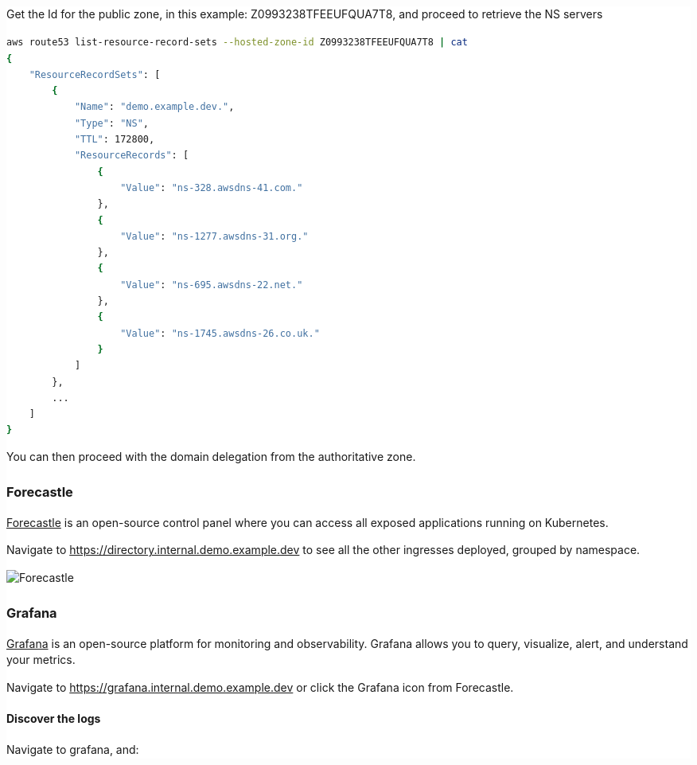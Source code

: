 Get the Id for the public zone, in this example: Z0993238TFEEUFQUA7T8, and proceed to retrieve the NS servers

```bash
aws route53 list-resource-record-sets --hosted-zone-id Z0993238TFEEUFQUA7T8 | cat
{
    "ResourceRecordSets": [
        {
            "Name": "demo.example.dev.",
            "Type": "NS",
            "TTL": 172800,
            "ResourceRecords": [
                {
                    "Value": "ns-328.awsdns-41.com."
                },
                {
                    "Value": "ns-1277.awsdns-31.org."
                },
                {
                    "Value": "ns-695.awsdns-22.net."
                },
                {
                    "Value": "ns-1745.awsdns-26.co.uk."
                }
            ]
        },
        ...
    ]
}
```

You can then proceed with the domain delegation from the authoritative zone.

### Forecastle

[Forecastle](https://github.com/stakater/Forecastle) is an open-source control panel where you can access all exposed applications running on Kubernetes.

Navigate to https://directory.internal.demo.example.dev to see all the other ingresses deployed, grouped by namespace.

![Forecastle][forecastle-eks-screenshot]

### Grafana

[Grafana](https://github.com/grafana/grafana) is an open-source platform for monitoring and observability. Grafana allows you to query, visualize, alert, and understand your metrics.

Navigate to https://grafana.internal.demo.example.dev or click the Grafana icon from Forecastle.

#### Discover the logs

Navigate to grafana, and:


[terraform-aws-eks-iam-permissions]: https://github.com/terraform-aws-modules/terraform-aws-eks/blob/v17.24.0/docs/iam-permissions.md
[getting-started-repository]: https://github.com/sighupio/getting-started/
[distro-on-minikube]: https://github.com/sighupio/getting-started/tree/main/distro-on-minikube
[distro-on-vms]: https://github.com/sighupio/getting-started/tree/main/distro-on-vms
[furyctl-installation]: https://github.com/sighupio/furyctl#installation
[docs]: https://docs.sighup.io
[policy-module-docs]: https://docs.sighup.io/docs/modules/opa/overview
[aws-cli-installation]: https://docs.aws.amazon.com/cli/latest/userguide/getting-started-version.html
[distribution-eks-reference]: https://github.com/sighupio/distribution/blob/main/templates/config/ekscluster-kfd-v1alpha2.yaml.tpl
[grafana-screenshot]: https://github.com/sighupio/getting-started/blob/media/grafana.png?raw=true
[grafana-screenshot-logs]: https://github.com/sighupio/getting-started/blob/media/grafana-logs.png?raw=true
[forecastle-eks-screenshot]: https://github.com/sighupio/getting-started/blob/media/forecastle_eks.png?raw=true